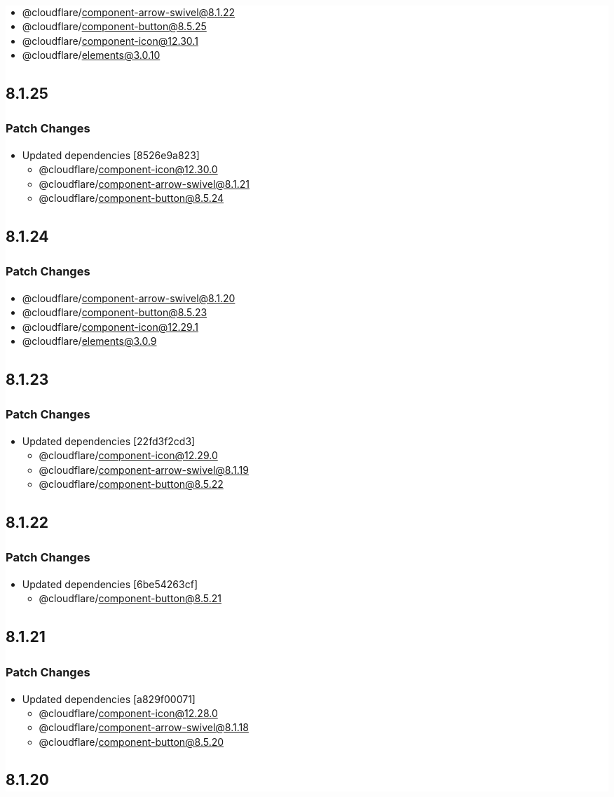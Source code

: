 - @cloudflare/component-arrow-swivel@8.1.22
- @cloudflare/component-button@8.5.25
- @cloudflare/component-icon@12.30.1
- @cloudflare/elements@3.0.10

## 8.1.25

### Patch Changes

- Updated dependencies [8526e9a823]
  - @cloudflare/component-icon@12.30.0
  - @cloudflare/component-arrow-swivel@8.1.21
  - @cloudflare/component-button@8.5.24

## 8.1.24

### Patch Changes

- @cloudflare/component-arrow-swivel@8.1.20
- @cloudflare/component-button@8.5.23
- @cloudflare/component-icon@12.29.1
- @cloudflare/elements@3.0.9

## 8.1.23

### Patch Changes

- Updated dependencies [22fd3f2cd3]
  - @cloudflare/component-icon@12.29.0
  - @cloudflare/component-arrow-swivel@8.1.19
  - @cloudflare/component-button@8.5.22

## 8.1.22

### Patch Changes

- Updated dependencies [6be54263cf]
  - @cloudflare/component-button@8.5.21

## 8.1.21

### Patch Changes

- Updated dependencies [a829f00071]
  - @cloudflare/component-icon@12.28.0
  - @cloudflare/component-arrow-swivel@8.1.18
  - @cloudflare/component-button@8.5.20

## 8.1.20
